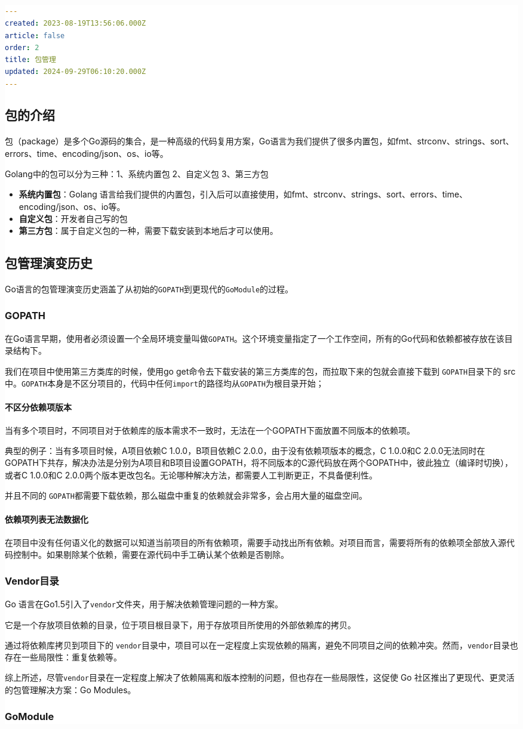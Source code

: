 ```yaml
---
created: 2023-08-19T13:56:06.000Z
article: false
order: 2
title: 包管理
updated: 2024-09-29T06:10:20.000Z
---
```

## 包的介绍

包（package）是多个Go源码的集合，是一种高级的代码复用方案，Go语言为我们提供了很多内置包，如fmt、strconv、strings、sort、errors、time、encoding/json、os、io等。

Golang中的包可以分为三种：1、系统内置包   2、自定义包   3、第三方包

* **系统内置包**：Golang 语言给我们提供的内置包，引入后可以直接使用，如fmt、strconv、strings、sort、errors、time、encoding/json、os、io等。
* **自定义包**：开发者自己写的包
* **第三方包**：属于自定义包的一种，需要下载安装到本地后才可以使用。

## 包管理演变历史

Go语言的包管理演变历史涵盖了从初始的`GOPATH`​到更现代的`GoModule`​的过程。

### GOPA​TH

在Go语言早期，使用者必须设置一个全局环境变量叫做`GOPATH`​。这个环境变量指定了一个工作空间，所有的Go代码和依赖都被存放在该目录结构下。

我们在项目中使用第三方类库的时候，使用go get命令去下载安装的第三方类库的包，而拉取下来的包就会直接下载到 `GOPATH`​目录下的 src 中。`GOPATH`​本身是不区分项目的，代码中任何`import`​的路径均从`GOPATH`​为根目录开始；

#### 不区分依赖项版本

当有多个项目时，不同项目对于依赖库的版本需求不一致时，无法在一个GOPATH下面放置不同版本的依赖项。

典型的例子：当有多项目时候，A项目依赖C 1.0.0，B项目依赖C 2.0.0，由于没有依赖项版本的概念，C 1.0.0和C 2.0.0无法同时在GOPATH下共存，解决办法是分别为A项目和B项目设置GOPATH，将不同版本的C源代码放在两个GOPATH中，彼此独立（编译时切换），或者C 1.0.0和C 2.0.0两个版本更改包名。无论哪种解决方法，都需要人工判断更正，不具备便利性。

并且不同的 `GOPATH`​ 都需要下载依赖，那么磁盘中重复的依赖就会非常多，会占用大量的磁盘空间。

#### 依赖项列表无法数据化

在项目中没有任何语义化的数据可以知道当前项目的所有依赖项，需要手动找出所有依赖。对项目而言，需要将所有的依赖项全部放入源代码控制中。如果剔除某个依赖，需要在源代码中手工确认某个依赖是否剔除。

### Vendor目录

Go 语言在Go1.5引入了`vendor`​文件夹，用于解决依赖管理问题的一种方案。

它是一个存放项目依赖的目录，位于项目根目录下，用于存放项目所使用的外部依赖库的拷贝。

通过将依赖库拷贝到项目下的 `vendor`​ 目录中，项目可以在一定程度上实现依赖的隔离，避免不同项目之间的依赖冲突。然而，`vendor`​ 目录也存在一些局限性：重复依赖等。

综上所述，尽管`vendor`​ 目录在一定程度上解决了依赖隔离和版本控制的问题，但也存在一些局限性，这促使 Go 社区推出了更现代、更灵活的包管理解决方案：Go Modules。

### GoModule
